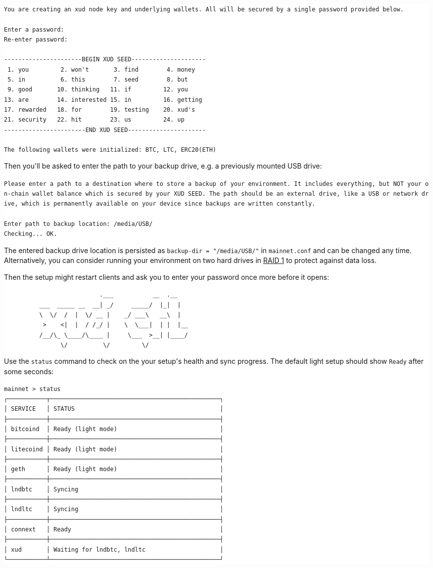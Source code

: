 ```
You are creating an xud node key and underlying wallets. All will be secured by a single password provided below.
  
Enter a password: 
Re-enter password: 

----------------------BEGIN XUD SEED---------------------
 1. you         2. won't       3. find        4. money      
 5. in          6. this        7. seed        8. but    
 9. good       10. thinking   11. if         12. you      
13. are        14. interested 15. in         16. getting     
17. rewarded   18. for        19. testing    20. xud's  
21. security   22. hit        23. us         24. up   
-----------------------END XUD SEED----------------------

The following wallets were initialized: BTC, LTC, ERC20(ETH)
```

Then you'll be asked to enter the path to your backup drive, e.g. a previously mounted USB drive:
```
Please enter a path to a destination where to store a backup of your environment. It includes everything, but NOT your on-chain wallet balance which is secured by your XUD SEED. The path should be an external drive, like a USB or network drive, which is permanently available on your device since backups are written constantly.

Enter path to backup location: /media/USB/
Checking... OK.
```

The entered backup drive location is persisted as `backup-dir = "/media/USB/"` in `mainnet.conf` and can be changed any time. Alternatively, you can consider running your environment on two hard drives in [RAID 1](https://en.wikipedia.org/wiki/Standard_RAID_levels#RAID_1) to protect against data loss.

Then the setup might restart clients and ask you to enter your password once more before it opens:

```
                           .___           __  .__   
          ___  _____ __  __| _/     _____/  |_|  |  
          \  \/  /  |  \/ __ |    _/ ___\   __\  |  
           >    <|  |  / /_/ |    \  \___|  | |  |__
          /__/\_ \____/\____ |     \___  >__| |____/
                \/          \/         \/           
```

Use the `status` command to check on the your setup's health and sync progress. The default light setup should show `Ready` after some seconds:
```
mainnet > status
┌───────────┬────────────────────────────────────────────────┐
│ SERVICE   │ STATUS                                         │
├───────────┼────────────────────────────────────────────────┤
│ bitcoind  │ Ready (light mode)                             │
├───────────┼────────────────────────────────────────────────┤
│ litecoind │ Ready (light mode)                             │
├───────────┼────────────────────────────────────────────────┤
│ geth      │ Ready (light mode)                             │
├───────────┼────────────────────────────────────────────────┤
│ lndbtc    │ Syncing                                        │
├───────────┼────────────────────────────────────────────────┤
│ lndltc    │ Syncing                                        │
├───────────┼────────────────────────────────────────────────┤
│ connext   │ Ready                                          │
├───────────┼────────────────────────────────────────────────┤
│ xud       │ Waiting for lndbtc, lndltc                     │
└───────────┴────────────────────────────────────────────────┘
```